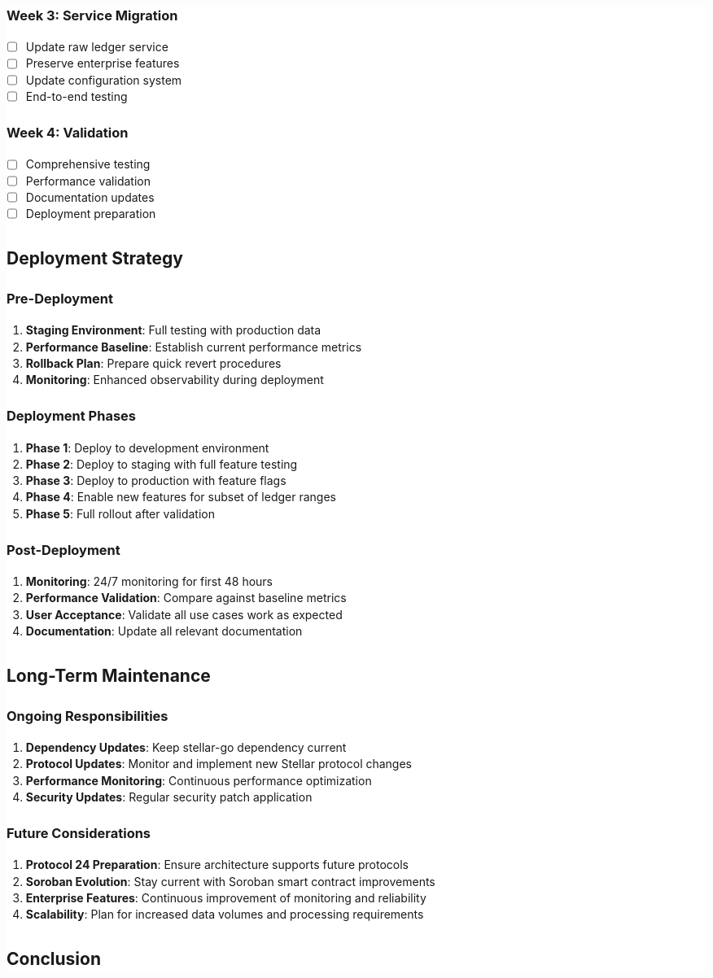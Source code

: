 ### Week 3: Service Migration
- [ ] Update raw ledger service
- [ ] Preserve enterprise features
- [ ] Update configuration system
- [ ] End-to-end testing

### Week 4: Validation
- [ ] Comprehensive testing
- [ ] Performance validation
- [ ] Documentation updates
- [ ] Deployment preparation

## Deployment Strategy

### Pre-Deployment
1. **Staging Environment**: Full testing with production data
2. **Performance Baseline**: Establish current performance metrics
3. **Rollback Plan**: Prepare quick revert procedures
4. **Monitoring**: Enhanced observability during deployment

### Deployment Phases
1. **Phase 1**: Deploy to development environment
2. **Phase 2**: Deploy to staging with full feature testing
3. **Phase 3**: Deploy to production with feature flags
4. **Phase 4**: Enable new features for subset of ledger ranges
5. **Phase 5**: Full rollout after validation

### Post-Deployment
1. **Monitoring**: 24/7 monitoring for first 48 hours
2. **Performance Validation**: Compare against baseline metrics
3. **User Acceptance**: Validate all use cases work as expected
4. **Documentation**: Update all relevant documentation

## Long-Term Maintenance

### Ongoing Responsibilities
1. **Dependency Updates**: Keep stellar-go dependency current
2. **Protocol Updates**: Monitor and implement new Stellar protocol changes
3. **Performance Monitoring**: Continuous performance optimization
4. **Security Updates**: Regular security patch application

### Future Considerations
1. **Protocol 24 Preparation**: Ensure architecture supports future protocols
2. **Soroban Evolution**: Stay current with Soroban smart contract improvements
3. **Enterprise Features**: Continuous improvement of monitoring and reliability
4. **Scalability**: Plan for increased data volumes and processing requirements

## Conclusion
